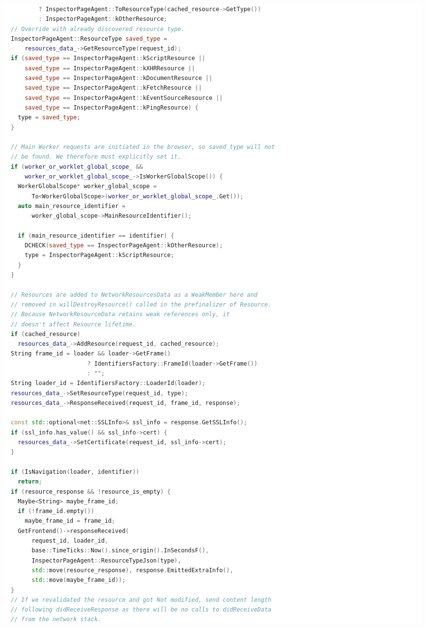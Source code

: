 ```cpp
          ? InspectorPageAgent::ToResourceType(cached_resource->GetType())
          : InspectorPageAgent::kOtherResource;
  // Override with already discovered resource type.
  InspectorPageAgent::ResourceType saved_type =
      resources_data_->GetResourceType(request_id);
  if (saved_type == InspectorPageAgent::kScriptResource ||
      saved_type == InspectorPageAgent::kXHRResource ||
      saved_type == InspectorPageAgent::kDocumentResource ||
      saved_type == InspectorPageAgent::kFetchResource ||
      saved_type == InspectorPageAgent::kEventSourceResource ||
      saved_type == InspectorPageAgent::kPingResource) {
    type = saved_type;
  }

  // Main Worker requests are initiated in the browser, so saved_type will not
  // be found. We therefore must explicitly set it.
  if (worker_or_worklet_global_scope_ &&
      worker_or_worklet_global_scope_->IsWorkerGlobalScope()) {
    WorkerGlobalScope* worker_global_scope =
        To<WorkerGlobalScope>(worker_or_worklet_global_scope_.Get());
    auto main_resource_identifier =
        worker_global_scope->MainResourceIdentifier();

    if (main_resource_identifier == identifier) {
      DCHECK(saved_type == InspectorPageAgent::kOtherResource);
      type = InspectorPageAgent::kScriptResource;
    }
  }

  // Resources are added to NetworkResourcesData as a WeakMember here and
  // removed in willDestroyResource() called in the prefinalizer of Resource.
  // Because NetworkResourceData retains weak references only, it
  // doesn't affect Resource lifetime.
  if (cached_resource)
    resources_data_->AddResource(request_id, cached_resource);
  String frame_id = loader && loader->GetFrame()
                        ? IdentifiersFactory::FrameId(loader->GetFrame())
                        : "";
  String loader_id = IdentifiersFactory::LoaderId(loader);
  resources_data_->SetResourceType(request_id, type);
  resources_data_->ResponseReceived(request_id, frame_id, response);

  const std::optional<net::SSLInfo>& ssl_info = response.GetSSLInfo();
  if (ssl_info.has_value() && ssl_info->cert) {
    resources_data_->SetCertificate(request_id, ssl_info->cert);
  }

  if (IsNavigation(loader, identifier))
    return;
  if (resource_response && !resource_is_empty) {
    Maybe<String> maybe_frame_id;
    if (!frame_id.empty())
      maybe_frame_id = frame_id;
    GetFrontend()->responseReceived(
        request_id, loader_id,
        base::TimeTicks::Now().since_origin().InSecondsF(),
        InspectorPageAgent::ResourceTypeJson(type),
        std::move(resource_response), response.EmittedExtraInfo(),
        std::move(maybe_frame_id));
  }
  // If we revalidated the resource and got Not modified, send content length
  // following didReceiveResponse as there will be no calls to didReceiveData
  // from the network stack.
```